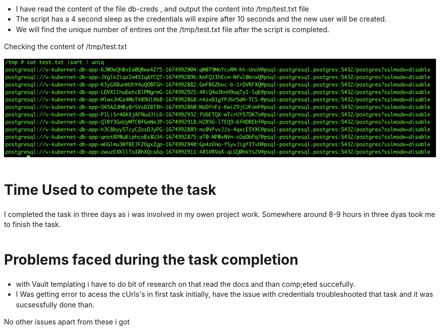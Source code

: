 - I have read the content of the file db-creds , and output the content into /tmp/test.txt file
- The script has a 4 second sleep as the credentials will expire after 10 seconds and the new user will be created.
- We will find the unique number of entires ont the /tmp/test.txt file after the script is completed.


Checking the content of /tmp/test.txt

![alt text](images/45.png)

# Time Used to compete the task

I completed the task in three days as i was involved in my owen project work.
Somewhere around 8-9 hours in three dyas took me to finish the task.

# Problems faced during the task completion

-   with Vault templating i have to  do bit of research on that read the docs and than comp;eted succefully.
-   I Was getting error to acess the cUrls's in first task initially, have the issue with credentials 
   troubleshooted  that task and it was sucsessfully done than.

No other issues apart from these i got 



















